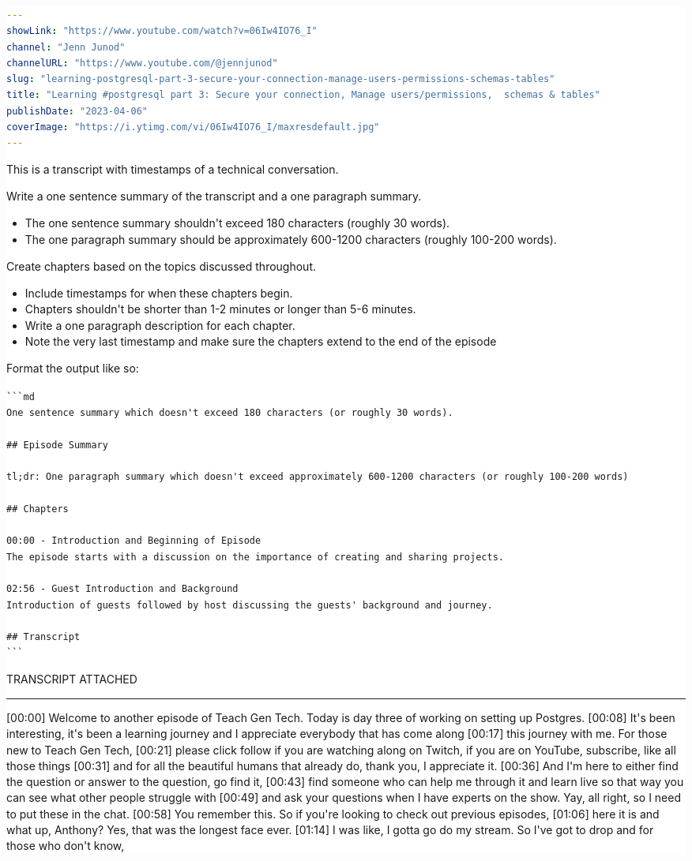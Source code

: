 ```yaml
---
showLink: "https://www.youtube.com/watch?v=06Iw4IO76_I"
channel: "Jenn Junod"
channelURL: "https://www.youtube.com/@jennjunod"
slug: "learning-postgresql-part-3-secure-your-connection-manage-users-permissions-schemas-tables"
title: "Learning #postgresql part 3: Secure your connection, Manage users/permissions,  schemas & tables"
publishDate: "2023-04-06"
coverImage: "https://i.ytimg.com/vi/06Iw4IO76_I/maxresdefault.jpg"
---
```


This is a transcript with timestamps of a technical conversation.

Write a one sentence summary of the transcript and a one paragraph summary.
  - The one sentence summary shouldn't exceed 180 characters (roughly 30 words).
  - The one paragraph summary should be approximately 600-1200 characters (roughly 100-200 words).

Create chapters based on the topics discussed throughout.
  - Include timestamps for when these chapters begin.
  - Chapters shouldn't be shorter than 1-2 minutes or longer than 5-6 minutes.
  - Write a one paragraph description for each chapter.
  - Note the very last timestamp and make sure the chapters extend to the end of the episode

Format the output like so:

    ```md
    One sentence summary which doesn't exceed 180 characters (or roughly 30 words).

    ## Episode Summary
    
    tl;dr: One paragraph summary which doesn't exceed approximately 600-1200 characters (or roughly 100-200 words)

    ## Chapters
    
    00:00 - Introduction and Beginning of Episode
    The episode starts with a discussion on the importance of creating and sharing projects.
    
    02:56 - Guest Introduction and Background
    Introduction of guests followed by host discussing the guests' background and journey.

    ## Transcript
    ```

TRANSCRIPT ATTACHED

---

[00:00] Welcome to another episode of Teach Gen Tech. Today is day three of working on setting up Postgres.
[00:08] It's been interesting, it's been a learning journey and I appreciate everybody that has come along
[00:17] this journey with me. For those new to Teach Gen Tech,
[00:21] please click follow if you are watching along on Twitch, if you are on YouTube, subscribe, like all those things
[00:31] and for all the beautiful humans that already do, thank you, I appreciate it.
[00:36] And I'm here to either find the question or answer to the question, go find it,
[00:43] find someone who can help me through it and learn live so that way you can see what other people struggle with
[00:49] and ask your questions when I have experts on the show. Yay, all right, so I need to put these in the chat.
[00:58] You remember this. So if you're looking to check out previous episodes,
[01:06] here it is and what up, Anthony? Yes, that was the longest face ever.
[01:14] I was like, I gotta go do my stream. So I've got to drop and for those who don't know,
